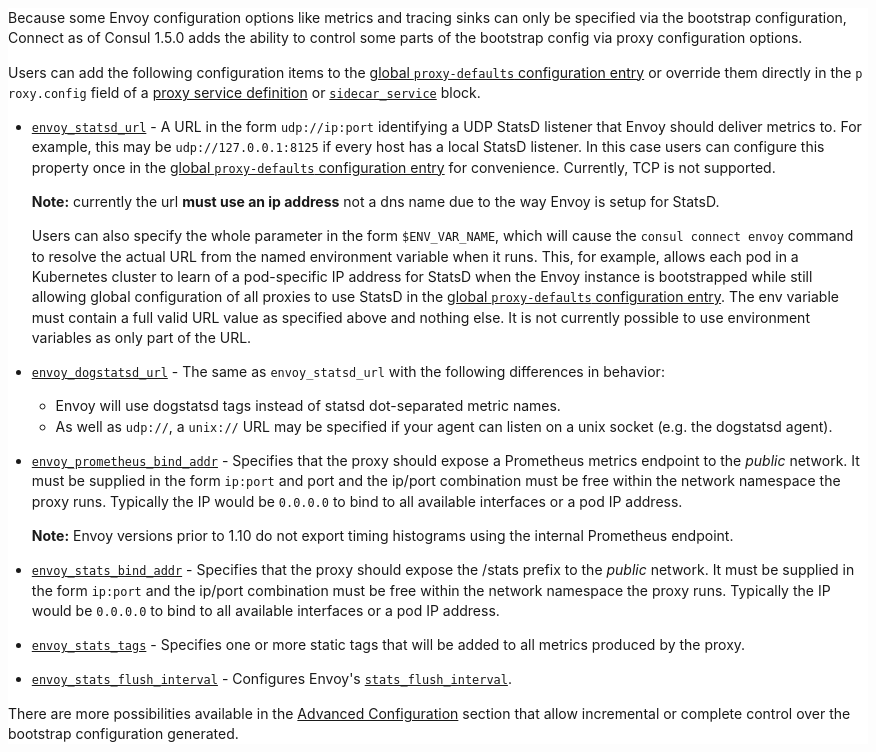 Because some Envoy configuration options like metrics and tracing sinks can only be specified via the bootstrap configuration, Connect as of Consul 1.5.0 adds the ability to control some parts of the bootstrap config via proxy configuration options.

Users can add the following configuration items to the [global `proxy-defaults` configuration entry](https://www.consul.io/docs/agent/config-entries/proxy-defaults) or override them directly in the `proxy.config` field of a [proxy service definition](../registration/consul-by-hashicorp.md) or [`sidecar_service`](../registration/consul-by-hashicorp-1.md) block.

* [`envoy_statsd_url`](consul-by-hashicorp.md#envoy_statsd_url) - A URL in the form `udp://ip:port` identifying a UDP StatsD listener that Envoy should deliver metrics to. For example, this may be `udp://127.0.0.1:8125` if every host has a local StatsD listener. In this case users can configure this property once in the [global `proxy-defaults` configuration entry](https://www.consul.io/docs/agent/config-entries/proxy-defaults) for convenience. Currently, TCP is not supported.

  **Note:** currently the url **must use an ip address** not a dns name due to the way Envoy is setup for StatsD.

  Users can also specify the whole parameter in the form `$ENV_VAR_NAME`, which will cause the `consul connect envoy` command to resolve the actual URL from the named environment variable when it runs. This, for example, allows each pod in a Kubernetes cluster to learn of a pod-specific IP address for StatsD when the Envoy instance is bootstrapped while still allowing global configuration of all proxies to use StatsD in the [global `proxy-defaults` configuration entry](https://www.consul.io/docs/agent/config-entries/proxy-defaults). The env variable must contain a full valid URL value as specified above and nothing else. It is not currently possible to use environment variables as only part of the URL.

* [`envoy_dogstatsd_url`](consul-by-hashicorp.md#envoy_dogstatsd_url) - The same as `envoy_statsd_url` with the following differences in behavior:
  * Envoy will use dogstatsd tags instead of statsd dot-separated metric names.
  * As well as `udp://`, a `unix://` URL may be specified if your agent can listen on a unix socket \(e.g. the dogstatsd agent\).
* [`envoy_prometheus_bind_addr`](consul-by-hashicorp.md#envoy_prometheus_bind_addr) - Specifies that the proxy should expose a Prometheus metrics endpoint to the _public_ network. It must be supplied in the form `ip:port` and port and the ip/port combination must be free within the network namespace the proxy runs. Typically the IP would be `0.0.0.0` to bind to all available interfaces or a pod IP address.

  **Note:** Envoy versions prior to 1.10 do not export timing histograms using the internal Prometheus endpoint.

* [`envoy_stats_bind_addr`](consul-by-hashicorp.md#envoy_stats_bind_addr) - Specifies that the proxy should expose the /stats prefix to the _public_ network. It must be supplied in the form `ip:port` and the ip/port combination must be free within the network namespace the proxy runs. Typically the IP would be `0.0.0.0` to bind to all available interfaces or a pod IP address.
* [`envoy_stats_tags`](consul-by-hashicorp.md#envoy_stats_tags) - Specifies one or more static tags that will be added to all metrics produced by the proxy.
* [`envoy_stats_flush_interval`](consul-by-hashicorp.md#envoy_stats_flush_interval) - Configures Envoy's [`stats_flush_interval`](https://www.envoyproxy.io/docs/envoy/v1.10.0/api-v2/config/bootstrap/v2/bootstrap.proto#envoy-api-field-config-bootstrap-v2-bootstrap-stats-flush-interval).

There are more possibilities available in the [Advanced Configuration](consul-by-hashicorp.md#advanced-configuration) section that allow incremental or complete control over the bootstrap configuration generated.
